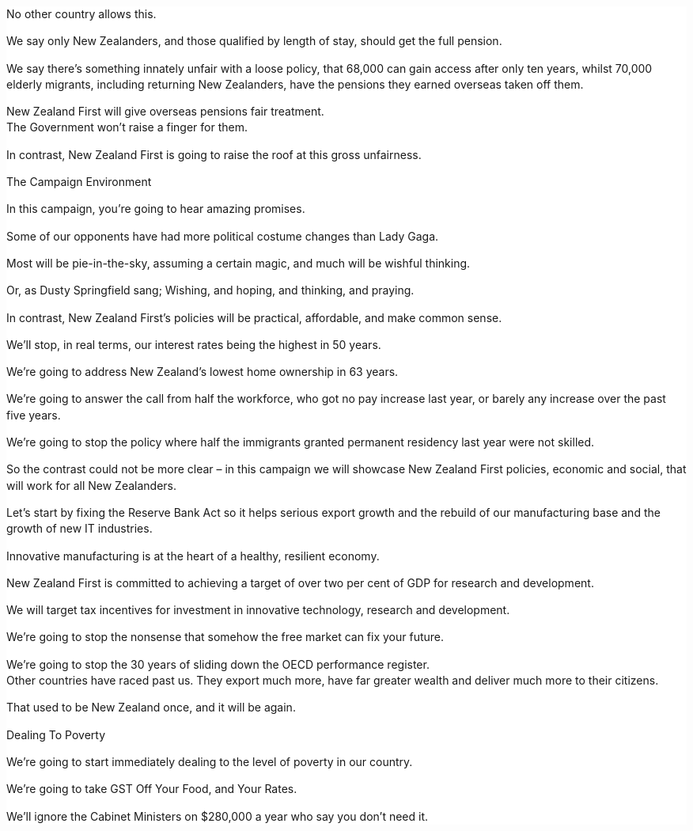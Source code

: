 No other country allows this.

We say only New Zealanders, and those qualified by length of stay, should get the full pension.

We say there’s something innately unfair with a loose policy, that 68,000 can gain access after only ten years, whilst 70,000 elderly migrants, including returning New Zealanders, have the pensions they earned overseas taken off them.

New Zealand First will give overseas pensions fair treatment.  
The Government won’t raise a finger for them.

In contrast, New Zealand First is going to raise the roof at this gross unfairness.

The Campaign Environment

In this campaign, you’re going to hear amazing promises.

Some of our opponents have had more political costume changes than Lady Gaga.

Most will be pie-in-the-sky, assuming a certain magic, and much will be wishful thinking.

Or, as Dusty Springfield sang; Wishing, and hoping, and thinking, and praying.

In contrast, New Zealand First’s policies will be practical, affordable, and make common sense.

We’ll stop, in real terms, our interest rates being the highest in 50 years.

We’re going to address New Zealand’s lowest home ownership in 63 years.

We’re going to answer the call from half the workforce, who got no pay increase last year, or barely any increase over the past five years.

We’re going to stop the policy where half the immigrants granted permanent residency last year were not skilled.

So the contrast could not be more clear – in this campaign we will showcase New Zealand First policies, economic and social, that will work for all New Zealanders.

Let’s start by fixing the Reserve Bank Act so it helps serious export growth and the rebuild of our manufacturing base and the growth of new IT industries.

Innovative manufacturing is at the heart of a healthy, resilient economy.

New Zealand First is committed to achieving a target of over two per cent of GDP for research and development.

We will target tax incentives for investment in innovative technology, research and development.

We’re going to stop the nonsense that somehow the free market can fix your future.

We’re going to stop the 30 years of sliding down the OECD performance register.  
Other countries have raced past us. They export much more, have far greater wealth and deliver much more to their citizens.

That used to be New Zealand once, and it will be again.

Dealing To Poverty

We’re going to start immediately dealing to the level of poverty in our country.

We’re going to take GST Off Your Food, and Your Rates.

We’ll ignore the Cabinet Ministers on $280,000 a year who say you don’t need it.
